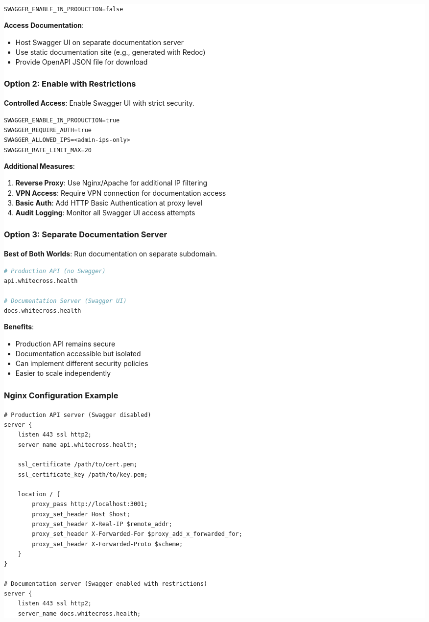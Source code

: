 ```env
SWAGGER_ENABLE_IN_PRODUCTION=false
```

**Access Documentation**:
- Host Swagger UI on separate documentation server
- Use static documentation site (e.g., generated with Redoc)
- Provide OpenAPI JSON file for download

### Option 2: Enable with Restrictions

**Controlled Access**: Enable Swagger UI with strict security.

```env
SWAGGER_ENABLE_IN_PRODUCTION=true
SWAGGER_REQUIRE_AUTH=true
SWAGGER_ALLOWED_IPS=<admin-ips-only>
SWAGGER_RATE_LIMIT_MAX=20
```

**Additional Measures**:
1. **Reverse Proxy**: Use Nginx/Apache for additional IP filtering
2. **VPN Access**: Require VPN connection for documentation access
3. **Basic Auth**: Add HTTP Basic Authentication at proxy level
4. **Audit Logging**: Monitor all Swagger UI access attempts

### Option 3: Separate Documentation Server

**Best of Both Worlds**: Run documentation on separate subdomain.

```bash
# Production API (no Swagger)
api.whitecross.health

# Documentation Server (Swagger UI)
docs.whitecross.health
```

**Benefits**:
- Production API remains secure
- Documentation accessible but isolated
- Can implement different security policies
- Easier to scale independently

### Nginx Configuration Example

```nginx
# Production API server (Swagger disabled)
server {
    listen 443 ssl http2;
    server_name api.whitecross.health;

    ssl_certificate /path/to/cert.pem;
    ssl_certificate_key /path/to/key.pem;

    location / {
        proxy_pass http://localhost:3001;
        proxy_set_header Host $host;
        proxy_set_header X-Real-IP $remote_addr;
        proxy_set_header X-Forwarded-For $proxy_add_x_forwarded_for;
        proxy_set_header X-Forwarded-Proto $scheme;
    }
}

# Documentation server (Swagger enabled with restrictions)
server {
    listen 443 ssl http2;
    server_name docs.whitecross.health;
```